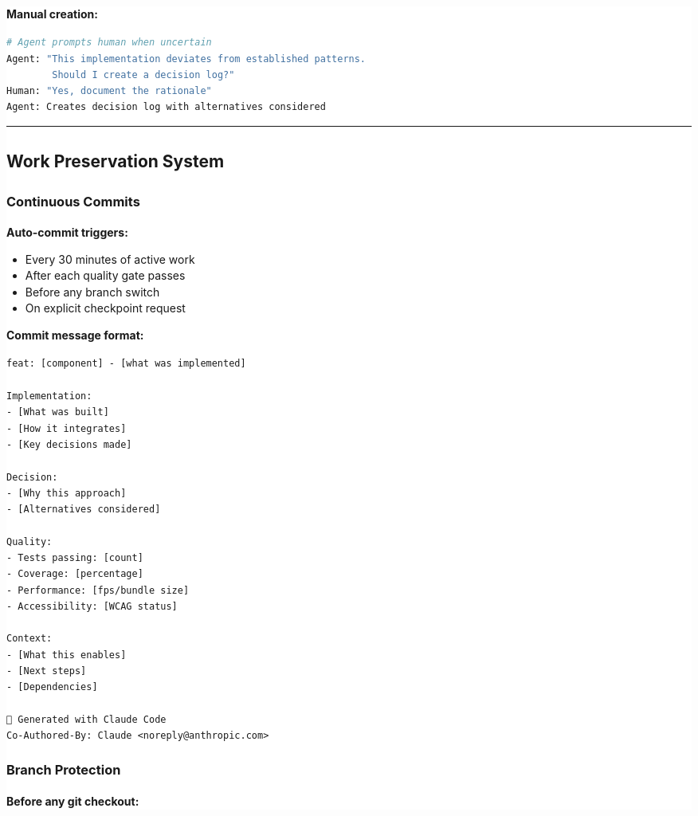 
**Manual creation:**
```bash
# Agent prompts human when uncertain
Agent: "This implementation deviates from established patterns.
        Should I create a decision log?"
Human: "Yes, document the rationale"
Agent: Creates decision log with alternatives considered
```

---

## Work Preservation System

### Continuous Commits

**Auto-commit triggers:**
- Every 30 minutes of active work
- After each quality gate passes
- Before any branch switch
- On explicit checkpoint request

**Commit message format:**
```
feat: [component] - [what was implemented]

Implementation:
- [What was built]
- [How it integrates]
- [Key decisions made]

Decision:
- [Why this approach]
- [Alternatives considered]

Quality:
- Tests passing: [count]
- Coverage: [percentage]
- Performance: [fps/bundle size]
- Accessibility: [WCAG status]

Context:
- [What this enables]
- [Next steps]
- [Dependencies]

🤖 Generated with Claude Code
Co-Authored-By: Claude <noreply@anthropic.com>
```

### Branch Protection

**Before any git checkout:**
